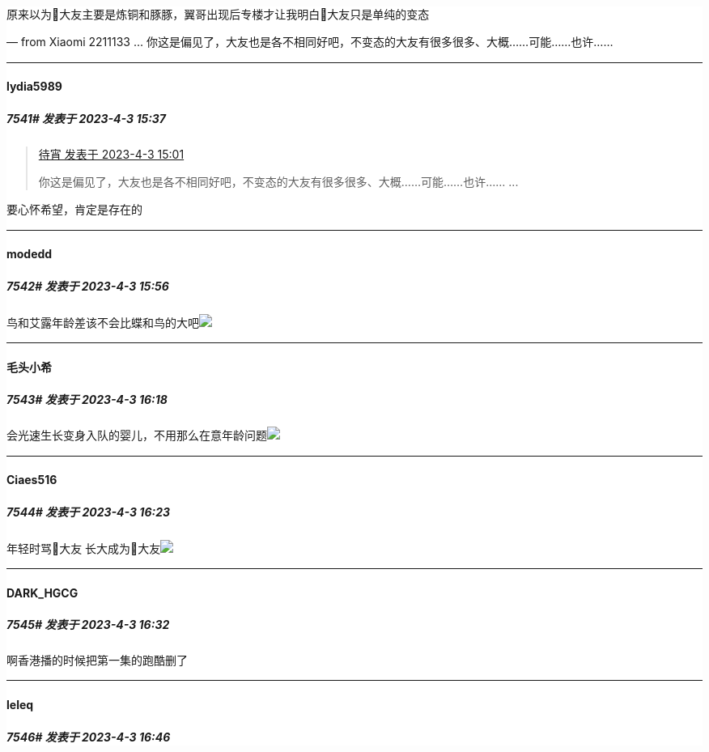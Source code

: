 原来以为🐶大友主要是炼铜和豚豚，翼哥出现后专楼才让我明白🐶大友只是单纯的变态

— from Xiaomi 2211133 ...</blockquote>
你这是偏见了，大友也是各不相同好吧，不变态的大友有很多很多、大概……可能……也许……


*****

####  lydia5989  
##### 7541#       发表于 2023-4-3 15:37

<blockquote><a href="httphttps://bbs.saraba1st.com/2b/forum.php?mod=redirect&amp;goto=findpost&amp;pid=60318722&amp;ptid=2107517" target="_blank">待宵 发表于 2023-4-3 15:01</a>

你这是偏见了，大友也是各不相同好吧，不变态的大友有很多很多、大概……可能……也许…… ...</blockquote>
要心怀希望，肯定是存在的


*****

####  modedd  
##### 7542#       发表于 2023-4-3 15:56

鸟和艾露年龄差该不会比蝶和鸟的大吧<img src="https://static.saraba1st.com/image/smiley/face2017/067.png" referrerpolicy="no-referrer">


*****

####  毛头小希  
##### 7543#       发表于 2023-4-3 16:18

会光速生长变身入队的婴儿，不用那么在意年龄问题<img src="https://static.saraba1st.com/image/smiley/face2017/066.png" referrerpolicy="no-referrer">


*****

####  Ciaes516  
##### 7544#       发表于 2023-4-3 16:23

年轻时骂🐶大友
长大成为🐶大友<img src="https://static.saraba1st.com/image/smiley/face2017/076.png" referrerpolicy="no-referrer">


*****

####  DARK_HGCG  
##### 7545#       发表于 2023-4-3 16:32

啊香港播的时候把第一集的跑酷删了


*****

####  leleq  
##### 7546#       发表于 2023-4-3 16:46

